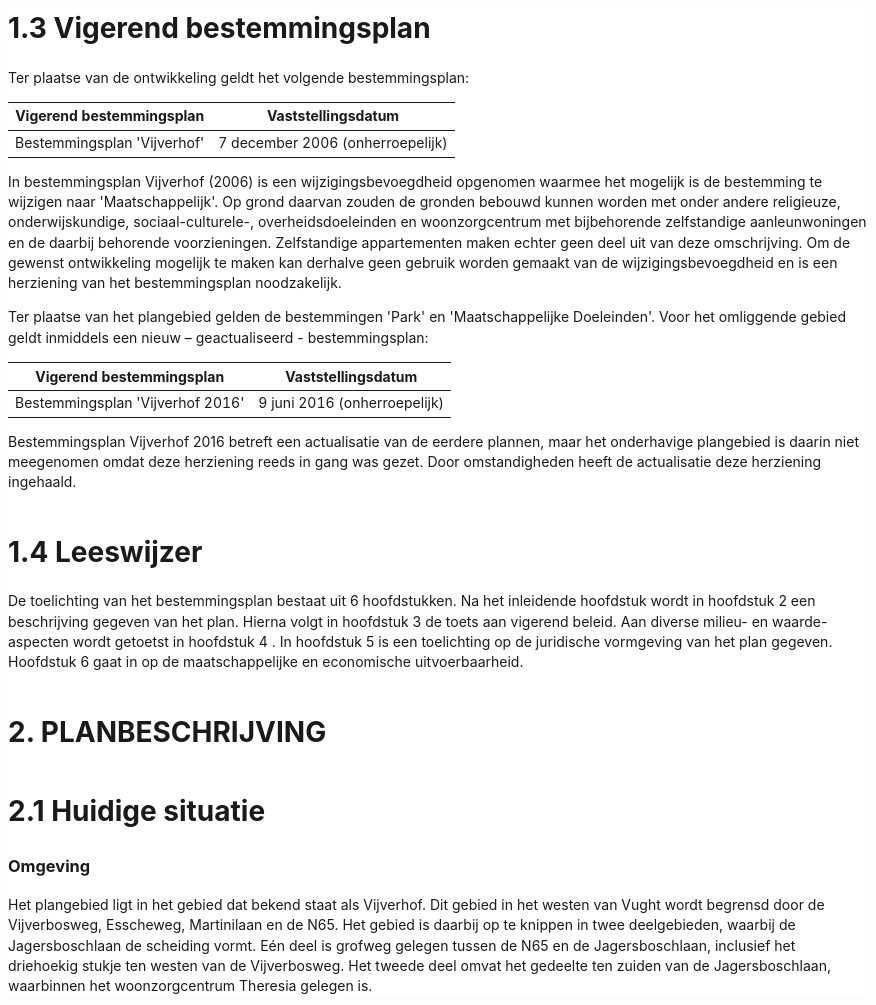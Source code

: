 # <span id="page-6-0"></span>**1.3 Vigerend bestemmingsplan**

Ter plaatse van de ontwikkeling geldt het volgende bestemmingsplan:

| Vigerend bestemmingsplan    | Vaststellingsdatum               |
|-----------------------------|----------------------------------|
| Bestemmingsplan 'Vijverhof' | 7 december 2006 (onherroepelijk) |

In bestemmingsplan Vijverhof (2006) is een wijzigingsbevoegdheid opgenomen waarmee het mogelijk is de bestemming te wijzigen naar 'Maatschappelijk'. Op grond daarvan zouden de gronden bebouwd kunnen worden met onder andere religieuze, onderwijskundige, sociaal-culturele-, overheidsdoeleinden en woonzorgcentrum met bijbehorende zelfstandige aanleunwoningen en de daarbij behorende voorzieningen. Zelfstandige appartementen maken echter geen deel uit van deze omschrijving. Om de gewenst ontwikkeling mogelijk te maken kan derhalve geen gebruik worden gemaakt van de wijzigingsbevoegdheid en is een herziening van het bestemmingsplan noodzakelijk.

Ter plaatse van het plangebied gelden de bestemmingen 'Park' en 'Maatschappelijke Doeleinden'. Voor het omliggende gebied geldt inmiddels een nieuw – geactualiseerd - bestemmingsplan:

| Vigerend bestemmingsplan         | Vaststellingsdatum           |
|----------------------------------|------------------------------|
| Bestemmingsplan 'Vijverhof 2016' | 9 juni 2016 (onherroepelijk) |

Bestemmingsplan Vijverhof 2016 betreft een actualisatie van de eerdere plannen, maar het onderhavige plangebied is daarin niet meegenomen omdat deze herziening reeds in gang was gezet. Door omstandigheden heeft de actualisatie deze herziening ingehaald.

# **1.4 Leeswijzer**

De toelichting van het bestemmingsplan bestaat uit 6 hoofdstukken. Na het inleidende hoofdstuk wordt in hoofdstuk 2 een beschrijving gegeven van het plan. Hierna volgt in hoofdstuk 3 de toets aan vigerend beleid. Aan diverse milieu- en waarde-aspecten wordt getoetst in hoofdstuk 4 . In hoofdstuk 5 is een toelichting op de juridische vormgeving van het plan gegeven. Hoofdstuk 6 gaat in op de maatschappelijke en economische uitvoerbaarheid.

# **2. PLANBESCHRIJVING**

# **2.1 Huidige situatie**

### **Omgeving**

Het plangebied ligt in het gebied dat bekend staat als Vijverhof. Dit gebied in het westen van Vught wordt begrensd door de Vijverbosweg, Esscheweg, Martinilaan en de N65. Het gebied is daarbij op te knippen in twee deelgebieden, waarbij de Jagersboschlaan de scheiding vormt. Eén deel is grofweg gelegen tussen de N65 en de Jagersboschlaan, inclusief het driehoekig stukje ten westen van de Vijverbosweg. Het tweede deel omvat het gedeelte ten zuiden van de Jagersboschlaan, waarbinnen het woonzorgcentrum Theresia gelegen is.
